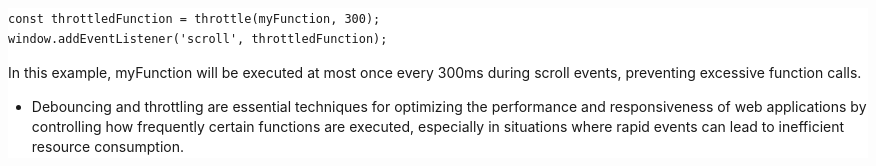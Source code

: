 ```
const throttledFunction = throttle(myFunction, 300);
window.addEventListener('scroll', throttledFunction);
```
In this example, myFunction will be executed at most once every 300ms during scroll events, preventing excessive function calls.

- Debouncing and throttling are essential techniques for optimizing the performance and responsiveness of web applications by controlling how frequently certain functions are executed, especially in situations where rapid events can lead to inefficient resource consumption.
